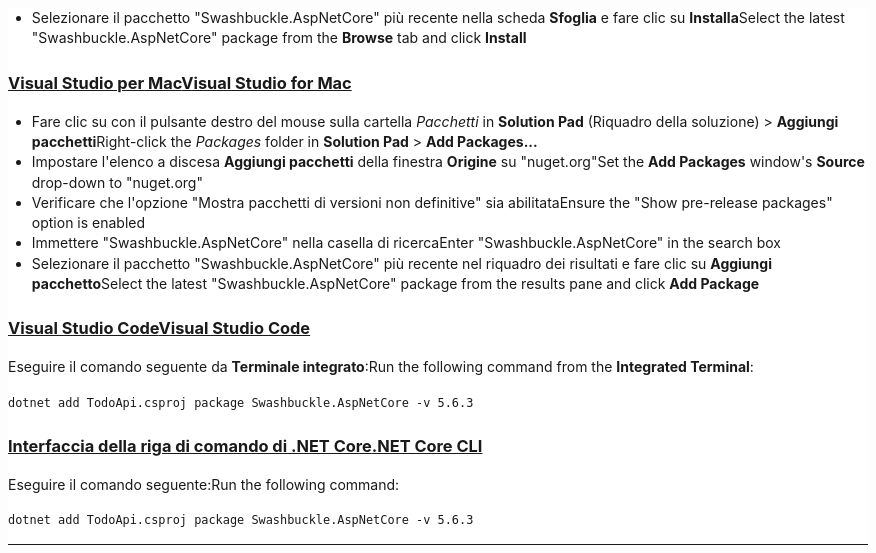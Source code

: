   * <span data-ttu-id="75d10-124">Selezionare il pacchetto "Swashbuckle.AspNetCore" più recente nella scheda **Sfoglia** e fare clic su **Installa**</span><span class="sxs-lookup"><span data-stu-id="75d10-124">Select the latest "Swashbuckle.AspNetCore" package from the **Browse** tab and click **Install**</span></span>

### <a name="visual-studio-for-mac"></a>[<span data-ttu-id="75d10-125">Visual Studio per Mac</span><span class="sxs-lookup"><span data-stu-id="75d10-125">Visual Studio for Mac</span></span>](#tab/visual-studio-mac)

* <span data-ttu-id="75d10-126">Fare clic su con il pulsante destro del mouse sulla cartella *Pacchetti* in **Solution Pad** (Riquadro della soluzione) > **Aggiungi pacchetti**</span><span class="sxs-lookup"><span data-stu-id="75d10-126">Right-click the *Packages* folder in **Solution Pad** > **Add Packages...**</span></span>
* <span data-ttu-id="75d10-127">Impostare l'elenco a discesa **Aggiungi pacchetti** della finestra **Origine** su "nuget.org"</span><span class="sxs-lookup"><span data-stu-id="75d10-127">Set the **Add Packages** window's **Source** drop-down to "nuget.org"</span></span>
* <span data-ttu-id="75d10-128">Verificare che l'opzione "Mostra pacchetti di versioni non definitive" sia abilitata</span><span class="sxs-lookup"><span data-stu-id="75d10-128">Ensure the "Show pre-release packages" option is enabled</span></span>
* <span data-ttu-id="75d10-129">Immettere "Swashbuckle.AspNetCore" nella casella di ricerca</span><span class="sxs-lookup"><span data-stu-id="75d10-129">Enter "Swashbuckle.AspNetCore" in the search box</span></span>
* <span data-ttu-id="75d10-130">Selezionare il pacchetto "Swashbuckle.AspNetCore" più recente nel riquadro dei risultati e fare clic su **Aggiungi pacchetto**</span><span class="sxs-lookup"><span data-stu-id="75d10-130">Select the latest "Swashbuckle.AspNetCore" package from the results pane and click **Add Package**</span></span>

### <a name="visual-studio-code"></a>[<span data-ttu-id="75d10-131">Visual Studio Code</span><span class="sxs-lookup"><span data-stu-id="75d10-131">Visual Studio Code</span></span>](#tab/visual-studio-code)

<span data-ttu-id="75d10-132">Eseguire il comando seguente da **Terminale integrato**:</span><span class="sxs-lookup"><span data-stu-id="75d10-132">Run the following command from the **Integrated Terminal**:</span></span>

```dotnetcli
dotnet add TodoApi.csproj package Swashbuckle.AspNetCore -v 5.6.3
```

### <a name="net-core-cli"></a>[<span data-ttu-id="75d10-133">Interfaccia della riga di comando di .NET Core</span><span class="sxs-lookup"><span data-stu-id="75d10-133">.NET Core CLI</span></span>](#tab/netcore-cli)

<span data-ttu-id="75d10-134">Eseguire il comando seguente:</span><span class="sxs-lookup"><span data-stu-id="75d10-134">Run the following command:</span></span>

```dotnetcli
dotnet add TodoApi.csproj package Swashbuckle.AspNetCore -v 5.6.3
```

---
